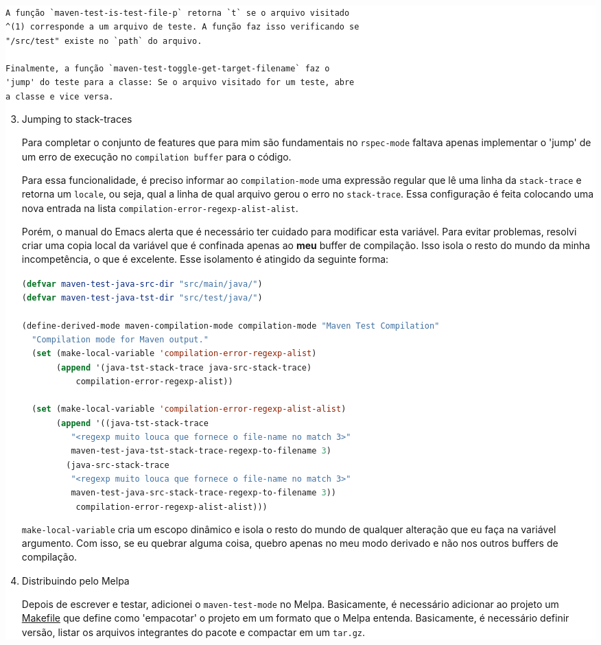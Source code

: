     A função `maven-test-is-test-file-p` retorna `t` se o arquivo visitado
    ^(1) corresponde a um arquivo de teste. A função faz isso verificando se
    "/src/test" existe no `path` do arquivo.

    Finalmente, a função `maven-test-toggle-get-target-filename` faz o
    'jump' do teste para a classe: Se o arquivo visitado for um teste, abre
    a classe e vice versa.

3.  Jumping to stack-traces

    Para completar o conjunto de features que para mim são fundamentais no
    `rspec-mode` faltava apenas implementar o 'jump' de um erro de execução
    no `compilation buffer` para o código.

    Para essa funcionalidade, é preciso informar ao `compilation-mode` uma
    expressão regular que lê uma linha da `stack-trace` e retorna um
    `locale`, ou seja, qual a linha de qual arquivo gerou o erro no
    `stack-trace`. Essa configuração é feita colocando uma nova entrada na
    lista `compilation-error-regexp-alist-alist`.

    Porém, o manual do Emacs alerta que é necessário ter cuidado para
    modificar esta variável. Para evitar problemas, resolvi criar uma copia
    local da variável que é confinada apenas ao **meu** buffer de compilação.
    Isso isola o resto do mundo da minha incompetência, o que é excelente.
    Esse isolamento é atingido da seguinte forma:

    ```lisp
    (defvar maven-test-java-src-dir "src/main/java/")
    (defvar maven-test-java-tst-dir "src/test/java/")

    (define-derived-mode maven-compilation-mode compilation-mode "Maven Test Compilation"
      "Compilation mode for Maven output."
      (set (make-local-variable 'compilation-error-regexp-alist)
           (append '(java-tst-stack-trace java-src-stack-trace)
    	       compilation-error-regexp-alist))

      (set (make-local-variable 'compilation-error-regexp-alist-alist)
           (append '((java-tst-stack-trace
    		  "<regexp muito louca que fornece o file-name no match 3>"
    		  maven-test-java-tst-stack-trace-regexp-to-filename 3)
    		 (java-src-stack-trace
    		  "<regexp muito louca que fornece o file-name no match 3>"
    		  maven-test-java-src-stack-trace-regexp-to-filename 3))
    	       compilation-error-regexp-alist-alist)))
    ```

    `make-local-variable` cria um escopo dinâmico e isola o resto do mundo
    de qualquer alteração que eu faça na variável argumento. Com isso, se eu
    quebrar alguma coisa, quebro apenas no meu modo derivado e não nos
    outros buffers de compilação.

4.  Distribuindo pelo Melpa

    Depois de escrever e testar, adicionei o `maven-test-mode` no Melpa.
    Basicamente, é necessário adicionar ao projeto um [Makefile](https://github.com/rranelli/maven-test-mode/blob/master/Makefile) que define
    como 'empacotar' o projeto em um formato que o Melpa entenda.
    Basicamente, é necessário definir versão, listar os arquivos integrantes
    do pacote e compactar em um `tar.gz`.
